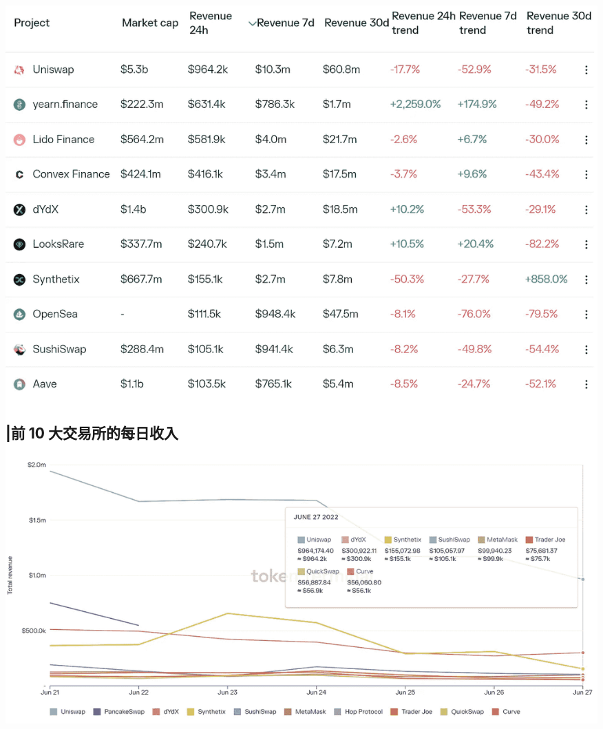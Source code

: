 ******![](img/86bcbc31deec56b4d6cbd0c7a7fd9f59.png)******

## ******|前 10 大交易所的每日收入******

******![](img/8e1c8001aa754677be8a95483ef46359.png)******
